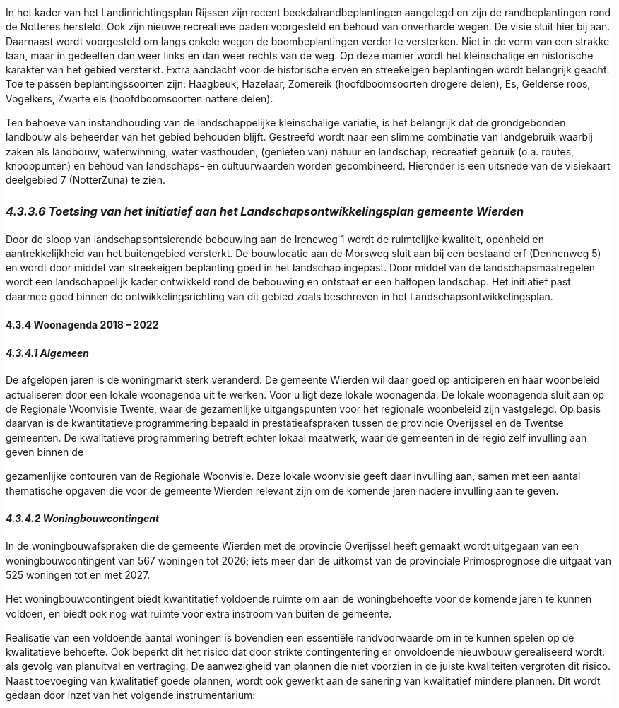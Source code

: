 In het kader van het Landinrichtingsplan Rijssen zijn recent beekdalrandbeplantingen aangelegd en zijn de randbeplantingen rond de Notteres hersteld. Ook zijn nieuwe recreatieve paden voorgesteld en behoud van onverharde wegen. De visie sluit hier bij aan. Daarnaast wordt voorgesteld om langs enkele wegen de boombeplantingen verder te versterken. Niet in de vorm van een strakke laan, maar in gedeelten dan weer links en dan weer rechts van de weg. Op deze manier wordt het kleinschalige en historische karakter van het gebied versterkt. Extra aandacht voor de historische erven en streekeigen beplantingen wordt belangrijk geacht. Toe te passen beplantingssoorten zijn: Haagbeuk, Hazelaar, Zomereik (hoofdboomsoorten drogere delen), Es, Gelderse roos, Vogelkers, Zwarte els (hoofdboomsoorten nattere delen).

Ten behoeve van instandhouding van de landschappelijke kleinschalige variatie, is het belangrijk dat de grondgebonden landbouw als beheerder van het gebied behouden blijft. Gestreefd wordt naar een slimme combinatie van landgebruik waarbij zaken als landbouw, waterwinning, water vasthouden, (genieten van) natuur en landschap, recreatief gebruik (o.a. routes, knooppunten) en behoud van landschaps- en cultuurwaarden worden gecombineerd. Hieronder is een uitsnede van de visiekaart deelgebied 7 (NotterZuna) te zien.

### *4.3.3.6 Toetsing van het initiatief aan het Landschapsontwikkelingsplan gemeente Wierden*

Door de sloop van landschapsontsierende bebouwing aan de Ireneweg 1 wordt de ruimtelijke kwaliteit, openheid en aantrekkelijkheid van het buitengebied versterkt. De bouwlocatie aan de Morsweg sluit aan bij een bestaand erf (Dennenweg 5) en wordt door middel van streekeigen beplanting goed in het landschap ingepast. Door middel van de landschapsmaatregelen wordt een landschappelijk kader ontwikkeld rond de bebouwing en ontstaat er een halfopen landschap. Het initiatief past daarmee goed binnen de ontwikkelingsrichting van dit gebied zoals beschreven in het Landschapsontwikkelingsplan.

#### **4.3.4 Woonagenda 2018 – 2022**

#### *4.3.4.1 Algemeen*

De afgelopen jaren is de woningmarkt sterk veranderd. De gemeente Wierden wil daar goed op anticiperen en haar woonbeleid actualiseren door een lokale woonagenda uit te werken. Voor u ligt deze lokale woonagenda. De lokale woonagenda sluit aan op de Regionale Woonvisie Twente, waar de gezamenlijke uitgangspunten voor het regionale woonbeleid zijn vastgelegd. Op basis daarvan is de kwantitatieve programmering bepaald in prestatieafspraken tussen de provincie Overijssel en de Twentse gemeenten. De kwalitatieve programmering betreft echter lokaal maatwerk, waar de gemeenten in de regio zelf invulling aan geven binnen de

gezamenlijke contouren van de Regionale Woonvisie. Deze lokale woonvisie geeft daar invulling aan, samen met een aantal thematische opgaven die voor de gemeente Wierden relevant zijn om de komende jaren nadere invulling aan te geven.

#### *4.3.4.2 Woningbouwcontingent*

In de woningbouwafspraken die de gemeente Wierden met de provincie Overijssel heeft gemaakt wordt uitgegaan van een woningbouwcontingent van 567 woningen tot 2026; iets meer dan de uitkomst van de provinciale Primosprognose die uitgaat van 525 woningen tot en met 2027.

Het woningbouwcontingent biedt kwantitatief voldoende ruimte om aan de woningbehoefte voor de komende jaren te kunnen voldoen, en biedt ook nog wat ruimte voor extra instroom van buiten de gemeente.

Realisatie van een voldoende aantal woningen is bovendien een essentiële randvoorwaarde om in te kunnen spelen op de kwalitatieve behoefte. Ook beperkt dit het risico dat door strikte contingentering er onvoldoende nieuwbouw gerealiseerd wordt: als gevolg van planuitval en vertraging. De aanwezigheid van plannen die niet voorzien in de juiste kwaliteiten vergroten dit risico. Naast toevoeging van kwalitatief goede plannen, wordt ook gewerkt aan de sanering van kwalitatief mindere plannen. Dit wordt gedaan door inzet van het volgende instrumentarium:
